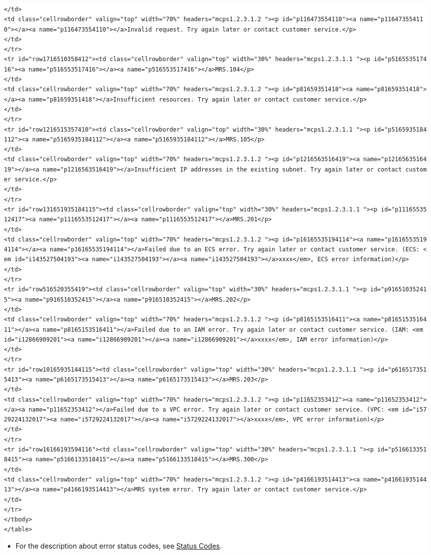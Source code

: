     </td>
    <td class="cellrowborder" valign="top" width="70%" headers="mcps1.2.3.1.2 "><p id="p116473554110"><a name="p116473554110"></a><a name="p116473554110"></a>Invalid request. Try again later or contact customer service.</p>
    </td>
    </tr>
    <tr id="row1716510358412"><td class="cellrowborder" valign="top" width="30%" headers="mcps1.2.3.1.1 "><p id="p516553517416"><a name="p516553517416"></a><a name="p516553517416"></a>MRS.104</p>
    </td>
    <td class="cellrowborder" valign="top" width="70%" headers="mcps1.2.3.1.2 "><p id="p81659351418"><a name="p81659351418"></a><a name="p81659351418"></a>Insufficient resources. Try again later or contact customer service.</p>
    </td>
    </tr>
    <tr id="row1216515357410"><td class="cellrowborder" valign="top" width="30%" headers="mcps1.2.3.1.1 "><p id="p5165935184112"><a name="p5165935184112"></a><a name="p5165935184112"></a>MRS.105</p>
    </td>
    <td class="cellrowborder" valign="top" width="70%" headers="mcps1.2.3.1.2 "><p id="p1216563516419"><a name="p1216563516419"></a><a name="p1216563516419"></a>Insufficient IP addresses in the existing subnet. Try again later or contact customer service.</p>
    </td>
    </tr>
    <tr id="row131651935184115"><td class="cellrowborder" valign="top" width="30%" headers="mcps1.2.3.1.1 "><p id="p1116553512417"><a name="p1116553512417"></a><a name="p1116553512417"></a>MRS.201</p>
    </td>
    <td class="cellrowborder" valign="top" width="70%" headers="mcps1.2.3.1.2 "><p id="p16165535194114"><a name="p16165535194114"></a><a name="p16165535194114"></a>Failed due to an ECS error. Try again later or contact customer service. (ECS: <em id="i143527504193"><a name="i143527504193"></a><a name="i143527504193"></a>xxxx</em>, ECS error information)</p>
    </td>
    </tr>
    <tr id="row516520355419"><td class="cellrowborder" valign="top" width="30%" headers="mcps1.2.3.1.1 "><p id="p916510352415"><a name="p916510352415"></a><a name="p916510352415"></a>MRS.202</p>
    </td>
    <td class="cellrowborder" valign="top" width="70%" headers="mcps1.2.3.1.2 "><p id="p8165153516411"><a name="p8165153516411"></a><a name="p8165153516411"></a>Failed due to an IAM error. Try again later or contact customer service. (IAM: <em id="i12866909201"><a name="i12866909201"></a><a name="i12866909201"></a>xxxx</em>, IAM error information)</p>
    </td>
    </tr>
    <tr id="row10165935144115"><td class="cellrowborder" valign="top" width="30%" headers="mcps1.2.3.1.1 "><p id="p6165173515413"><a name="p6165173515413"></a><a name="p6165173515413"></a>MRS.203</p>
    </td>
    <td class="cellrowborder" valign="top" width="70%" headers="mcps1.2.3.1.2 "><p id="p11652353412"><a name="p11652353412"></a><a name="p11652353412"></a>Failed due to a VPC error. Try again later or contact customer service. (VPC: <em id="i5729224132017"><a name="i5729224132017"></a><a name="i5729224132017"></a>xxxx</em>, VPC error information)</p>
    </td>
    </tr>
    <tr id="row16166193594116"><td class="cellrowborder" valign="top" width="30%" headers="mcps1.2.3.1.1 "><p id="p5166133518415"><a name="p5166133518415"></a><a name="p5166133518415"></a>MRS.300</p>
    </td>
    <td class="cellrowborder" valign="top" width="70%" headers="mcps1.2.3.1.2 "><p id="p4166193514413"><a name="p4166193514413"></a><a name="p4166193514413"></a>MRS system error. Try again later or contact customer service.</p>
    </td>
    </tr>
    </tbody>
    </table>


-   For the description about error status codes, see  [Status Codes](status-codes.md).

